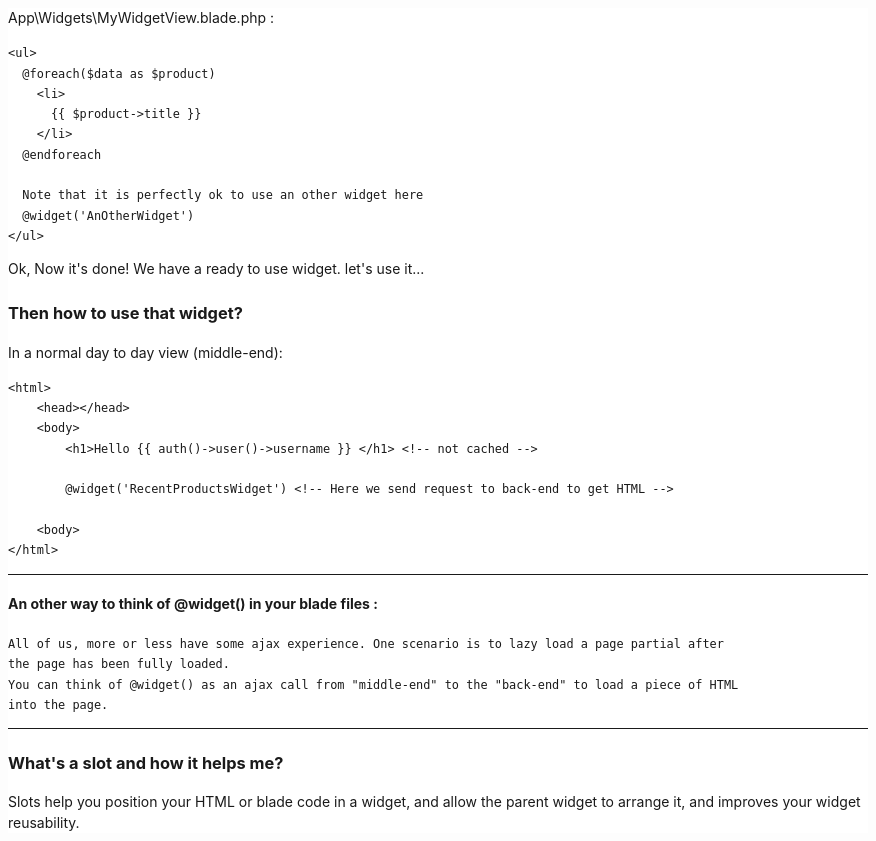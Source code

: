 

App\Widgets\MyWidgetView.blade.php :

```blade
<ul>
  @foreach($data as $product)
    <li>
      {{ $product->title }}
    </li>
  @endforeach
  
  Note that it is perfectly ok to use an other widget here 
  @widget('AnOtherWidget')
</ul>
```

Ok, Now it's done! We have a ready to use widget. let's use it...


### Then how to use that widget?

In a normal day to day view (middle-end):
```blade
<html>
    <head></head>
    <body>
        <h1>Hello {{ auth()->user()->username }} </h1> <!-- not cached -->

        @widget('RecentProductsWidget') <!-- Here we send request to back-end to get HTML -->
        
    <body>
</html>
```

---------------------


#### __An other way to think of @widget() in your blade files :__

```
All of us, more or less have some ajax experience. One scenario is to lazy load a page partial after
the page has been fully loaded.
You can think of @widget() as an ajax call from "middle-end" to the "back-end" to load a piece of HTML
into the page.
```



---------------------
### What's a slot and how it helps me?

Slots help you position your HTML or blade code in a widget, and allow the parent widget to arrange it, and improves your widget reusability.

